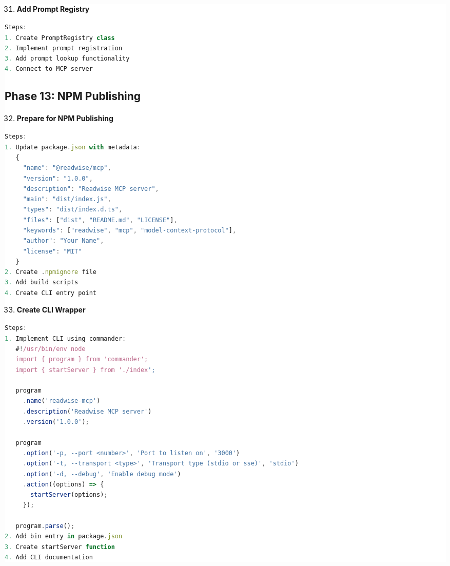 31. **Add Prompt Registry**
   ```typescript
   Steps:
   1. Create PromptRegistry class
   2. Implement prompt registration
   3. Add prompt lookup functionality
   4. Connect to MCP server
   ```

## Phase 13: NPM Publishing

32. **Prepare for NPM Publishing**
   ```typescript
   Steps:
   1. Update package.json with metadata:
      {
        "name": "@readwise/mcp",
        "version": "1.0.0",
        "description": "Readwise MCP server",
        "main": "dist/index.js",
        "types": "dist/index.d.ts",
        "files": ["dist", "README.md", "LICENSE"],
        "keywords": ["readwise", "mcp", "model-context-protocol"],
        "author": "Your Name",
        "license": "MIT"
      }
   2. Create .npmignore file
   3. Add build scripts
   4. Create CLI entry point
   ```

33. **Create CLI Wrapper**
   ```typescript
   Steps:
   1. Implement CLI using commander:
      #!/usr/bin/env node
      import { program } from 'commander';
      import { startServer } from './index';
      
      program
        .name('readwise-mcp')
        .description('Readwise MCP server')
        .version('1.0.0');
      
      program
        .option('-p, --port <number>', 'Port to listen on', '3000')
        .option('-t, --transport <type>', 'Transport type (stdio or sse)', 'stdio')
        .option('-d, --debug', 'Enable debug mode')
        .action((options) => {
          startServer(options);
        });
      
      program.parse();
   2. Add bin entry in package.json
   3. Create startServer function
   4. Add CLI documentation
   ```
